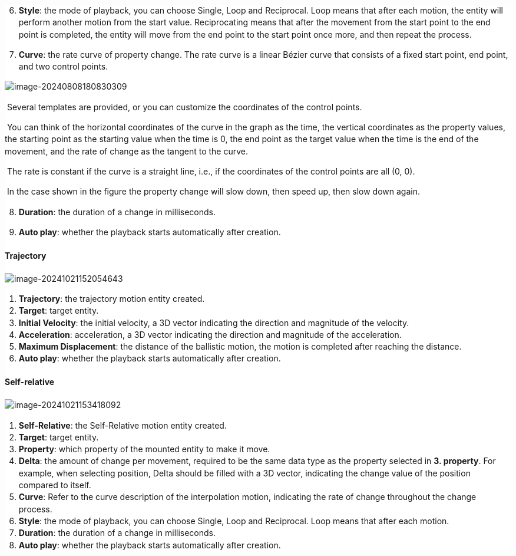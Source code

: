 6. **Style**: the mode of playback, you can choose Single, Loop and Reciprocal. Loop means that after each motion, the entity will perform another motion from the start value. Reciprocating means that after the movement from the start point to the end point is completed, the entity will move from the end point to the start point once more, and then repeat the process.

7. **Curve**: the rate curve of property change. The rate curve is a linear Bézier curve that consists of a fixed start point, end point, and two control points.

![image-20240808180830309](https://dl.dir.freefiremobile.com/common/OB46/CSH/OfficialWeb/18-Playable/image-20240808180830309.png)

​	Several templates are provided, or you can customize the coordinates of the control points.

​	You can think of the horizontal coordinates of the curve in the graph as the time, the vertical coordinates as the property values, the starting point as the 	starting value when the time is 0, the end point as the target value when the time is the end of the movement, and the rate of change as the tangent to the 	curve.

​	The rate is constant if the curve is a straight line, i.e., if the coordinates of the control points are all (0, 0).

​	In the case shown in the figure the property change will slow down, then speed up, then slow down again.

8. **Duration**: the duration of a change in milliseconds.

9. **Auto play**: whether the playback starts automatically after creation.

#### **Trajectory** 

![image-20241021152054643](https://dl.dir.freefiremobile.com/common/OB46/CSH/OfficialWeb/18-Playable/image-20241021152054643.png)

1. **Trajectory**: the trajectory motion entity created.
2. **Target**: target entity.
3. **Initial Velocity**: the initial velocity, a 3D vector indicating the direction and magnitude of the velocity.
4. **Acceleration**: acceleration, a 3D vector indicating the direction and magnitude of the acceleration.
5. **Maximum Displacement**: the distance of the ballistic motion, the motion is completed after reaching the distance.
6. **Auto play**: whether the playback starts automatically after creation.

#### Self-relative

![image-20241021153418092](https://dl.dir.freefiremobile.com/common/OB46/CSH/OfficialWeb/18-Playable/image-20241021153418092.png)

1. **Self-Relative**: the Self-Relative motion entity created.
2. **Target**: target entity.
3. **Property**: which property of the mounted entity to make it move.
4. **Delta**: the amount of change per movement, required to be the same data type as the property selected in **3. property**. For example, when selecting position, Delta should be filled with a 3D vector, indicating the change value of the position compared to itself.
5. **Curve**: Refer to the curve description of the interpolation motion, indicating the rate of change throughout the change process.
6. **Style**: the mode of playback, you can choose Single, Loop and Reciprocal. Loop means that after each motion.
7. **Duration**: the duration of a change in milliseconds.
8. **Auto play**: whether the playback starts automatically after creation.
